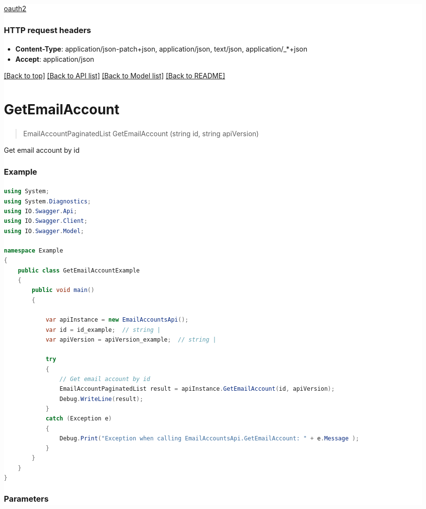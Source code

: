 [oauth2](../README.md#oauth2)

### HTTP request headers

 - **Content-Type**: application/json-patch+json, application/json, text/json, application/_*+json
 - **Accept**: application/json

[[Back to top]](#) [[Back to API list]](../README.md#documentation-for-api-endpoints) [[Back to Model list]](../README.md#documentation-for-models) [[Back to README]](../README.md)
<a name="getemailaccount"></a>
# **GetEmailAccount**
> EmailAccountPaginatedList GetEmailAccount (string id, string apiVersion)

Get email account by id

### Example
```csharp
using System;
using System.Diagnostics;
using IO.Swagger.Api;
using IO.Swagger.Client;
using IO.Swagger.Model;

namespace Example
{
    public class GetEmailAccountExample
    {
        public void main()
        {

            var apiInstance = new EmailAccountsApi();
            var id = id_example;  // string | 
            var apiVersion = apiVersion_example;  // string | 

            try
            {
                // Get email account by id
                EmailAccountPaginatedList result = apiInstance.GetEmailAccount(id, apiVersion);
                Debug.WriteLine(result);
            }
            catch (Exception e)
            {
                Debug.Print("Exception when calling EmailAccountsApi.GetEmailAccount: " + e.Message );
            }
        }
    }
}
```

### Parameters

